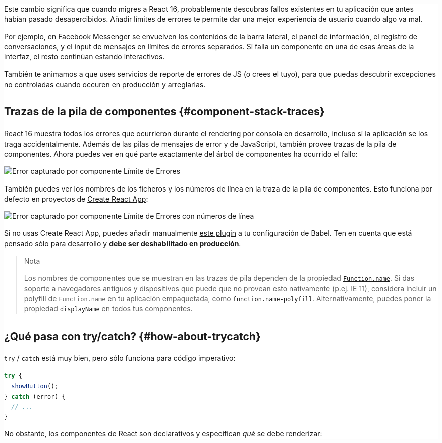 Este cambio significa que cuando migres a React 16, probablemente descubras fallos existentes en tu aplicación que antes habían pasado desapercibidos. Añadir límites de errores te permite dar una mejor experiencia de usuario cuando algo va mal.

Por ejemplo, en Facebook Messenger se envuelven los contenidos de la barra lateral, el panel de información, el registro de conversaciones, y el input de mensajes en límites de errores separados. Si falla un componente en una de esas áreas de la interfaz, el resto continúan estando interactivos.

También te animamos a que uses servicios de reporte de errores de JS (o crees el tuyo), para que puedas descubrir excepciones no controladas cuando occuren en producción y arreglarlas.


## Trazas de la pila de componentes {#component-stack-traces}

React 16 muestra todos los errores que ocurrieron durante el rendering por consola en desarrollo, incluso si la aplicación se los traga accidentalmente. Además de las pilas de mensajes de error y de JavaScript, también provee trazas de la pila de componentes. Ahora puedes ver en qué parte exactamente del árbol de componentes ha ocurrido el fallo:

<img src="../images/docs/error-boundaries-stack-trace.png" style="max-width:100%" alt="Error capturado por componente Límite de Errores">

También puedes ver los nombres de los ficheros y los números de línea en la traza de la pila de componentes. Esto funciona por defecto en proyectos de [Create React App](https://github.com/facebookincubator/create-react-app):

<img src="../images/docs/error-boundaries-stack-trace-line-numbers.png" style="max-width:100%" alt="Error capturado por componente Límite de Errores con números de línea">

Si no usas Create React App, puedes añadir manualmente [este plugin](https://www.npmjs.com/package/@babel/plugin-transform-react-jsx-source) a tu configuración de Babel. Ten en cuenta que está pensado sólo para desarrollo y **debe ser deshabilitado en producción**.

> Nota
>
> Los nombres de componentes que se muestran en las trazas de pila dependen de la propiedad [`Function.name`](https://developer.mozilla.org/es/docs/Web/JavaScript/Reference/Global_Objects/Function/name). Si das soporte a navegadores antiguos y dispositivos que puede que no provean esto nativamente (p.ej. IE 11), considera incluir un polyfill de `Function.name` en tu aplicación empaquetada, como [`function.name-polyfill`](https://github.com/JamesMGreene/Function.name). Alternativamente, puedes poner la propiedad [`displayName`](/docs/react-component.html#displayname) en todos tus componentes.


## ¿Qué pasa con try/catch? {#how-about-trycatch}

`try` / `catch` está muy bien, pero sólo funciona para código imperativo:

```js
try {
  showButton();
} catch (error) {
  // ...
}
```

No obstante, los componentes de React son declarativos y especifican *qué* se debe renderizar:
